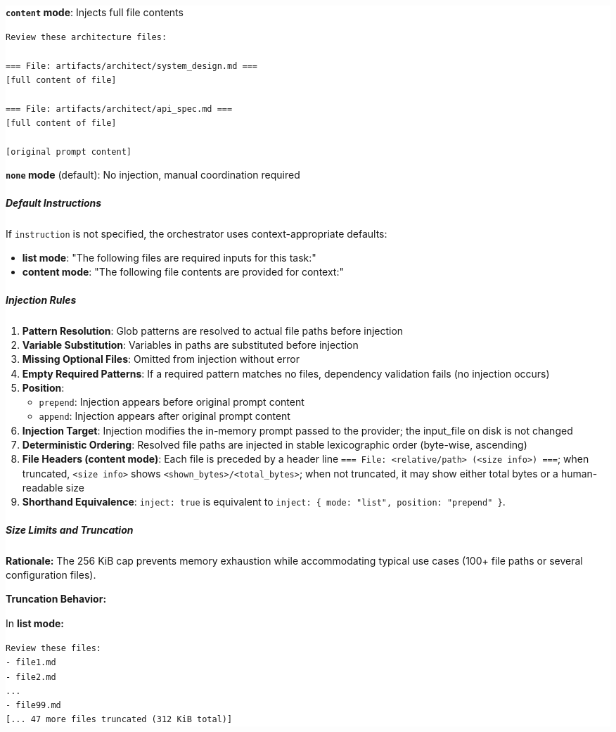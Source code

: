 **`content` mode**: Injects full file contents
```
Review these architecture files:

=== File: artifacts/architect/system_design.md ===
[full content of file]

=== File: artifacts/architect/api_spec.md ===
[full content of file]

[original prompt content]
```

**`none` mode** (default): No injection, manual coordination required

##### Default Instructions

If `instruction` is not specified, the orchestrator uses context-appropriate defaults:

- **list mode**: "The following files are required inputs for this task:"
- **content mode**: "The following file contents are provided for context:"

##### Injection Rules

1. **Pattern Resolution**: Glob patterns are resolved to actual file paths before injection
2. **Variable Substitution**: Variables in paths are substituted before injection
3. **Missing Optional Files**: Omitted from injection without error
4. **Empty Required Patterns**: If a required pattern matches no files, dependency validation fails (no injection occurs)
5. **Position**: 
   - `prepend`: Injection appears before original prompt content
   - `append`: Injection appears after original prompt content
6. **Injection Target**: Injection modifies the in-memory prompt passed to the provider; the input_file on disk is not changed
7. **Deterministic Ordering**: Resolved file paths are injected in stable lexicographic order (byte-wise, ascending)
8. **File Headers (content mode)**: Each file is preceded by a header line `=== File: <relative/path> (<size info>) ===`; when truncated, `<size info>` shows `<shown_bytes>/<total_bytes>`; when not truncated, it may show either total bytes or a human-readable size
9. **Shorthand Equivalence**: `inject: true` is equivalent to `inject: { mode: "list", position: "prepend" }`.

##### Size Limits and Truncation

**Rationale:** The 256 KiB cap prevents memory exhaustion while accommodating typical use cases (100+ file paths or several configuration files).

**Truncation Behavior:**

In **list mode:**
```
Review these files:
- file1.md
- file2.md
...
- file99.md
[... 47 more files truncated (312 KiB total)]
```
